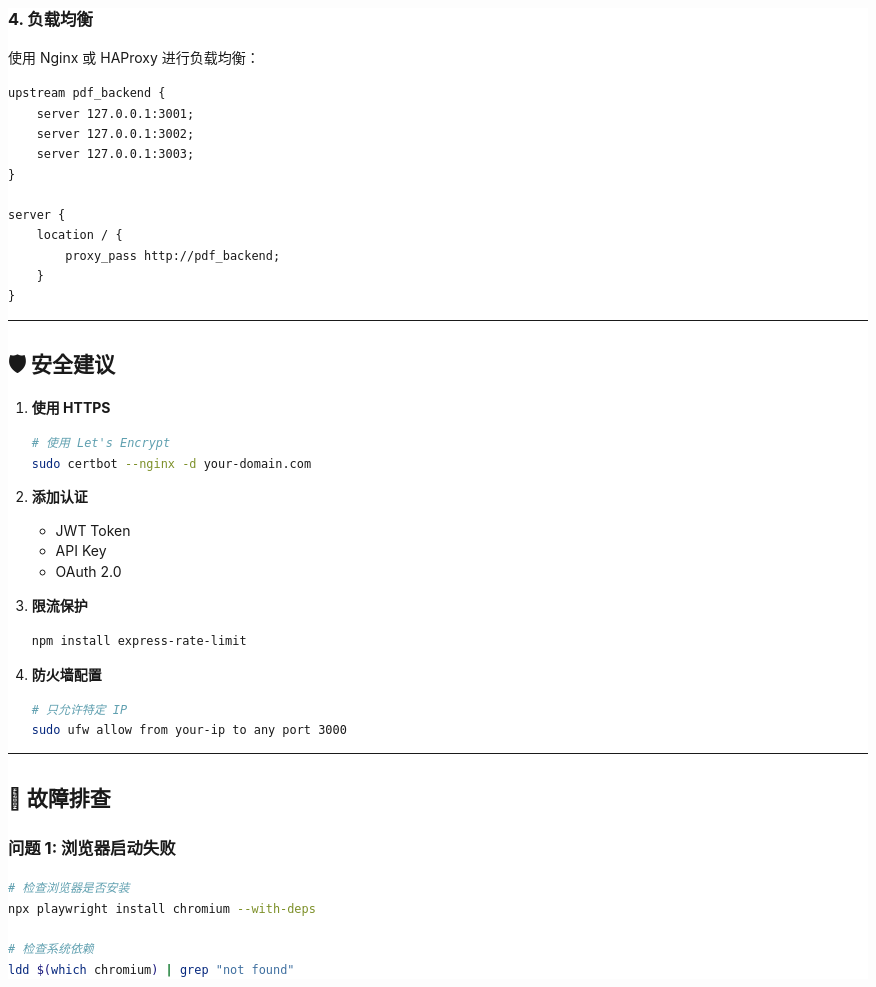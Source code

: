### 4. 负载均衡

使用 Nginx 或 HAProxy 进行负载均衡：

```nginx
upstream pdf_backend {
    server 127.0.0.1:3001;
    server 127.0.0.1:3002;
    server 127.0.0.1:3003;
}

server {
    location / {
        proxy_pass http://pdf_backend;
    }
}
```

---

## 🛡️ 安全建议

1. **使用 HTTPS**
   ```bash
   # 使用 Let's Encrypt
   sudo certbot --nginx -d your-domain.com
   ```

2. **添加认证**
   - JWT Token
   - API Key
   - OAuth 2.0

3. **限流保护**
   ```bash
   npm install express-rate-limit
   ```

4. **防火墙配置**
   ```bash
   # 只允许特定 IP
   sudo ufw allow from your-ip to any port 3000
   ```

---

## 📝 故障排查

### 问题 1: 浏览器启动失败

```bash
# 检查浏览器是否安装
npx playwright install chromium --with-deps

# 检查系统依赖
ldd $(which chromium) | grep "not found"
```
